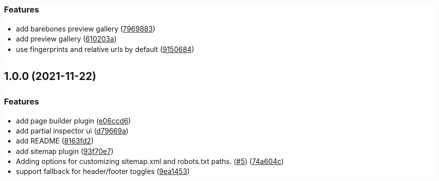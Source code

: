 
### Features

* add barebones preview gallery ([7969883](https://www.github.com/blinkk/amagaki-plugin-page-builder/commit/7969883c2b0735b6f2f23a012344274f20260b40))
* add preview gallery ([610203a](https://www.github.com/blinkk/amagaki-plugin-page-builder/commit/610203ae55c35f6f9caa166e0487a886db048579))
* use fingerprints and relative urls by default ([9150684](https://www.github.com/blinkk/amagaki-plugin-page-builder/commit/9150684564a35973545778b98e2ff2c8ddab99d6))

## 1.0.0 (2021-11-22)


### Features

* add page builder plugin ([e06ccd6](https://www.github.com/blinkk/amagaki-plugin-page-builder/commit/e06ccd6aac07ec4d2f1a5db8d82b12c2ebf10e8d))
* add partial inspector ui ([d79669a](https://www.github.com/blinkk/amagaki-plugin-page-builder/commit/d79669ac092203d33b69443261f0d60528a9499e))
* add README ([8163fd2](https://www.github.com/blinkk/amagaki-plugin-page-builder/commit/8163fd27d7a60c6685e412da021f56b47d75cb65))
* add sitemap plugin ([93f70e7](https://www.github.com/blinkk/amagaki-plugin-page-builder/commit/93f70e78efafc4fc4c5a15d0fb22cce2a90ca25a))
* Adding options for customizing sitemap.xml and robots.txt paths. ([#5](https://www.github.com/blinkk/amagaki-plugin-page-builder/issues/5)) ([74a604c](https://www.github.com/blinkk/amagaki-plugin-page-builder/commit/74a604c2acbd349081374fe06cb6cb7e341b8943))
* support fallback for header/footer toggles ([9ea1453](https://www.github.com/blinkk/amagaki-plugin-page-builder/commit/9ea14531a7b3c6fd86ae9f9564196b07a73853c8))
